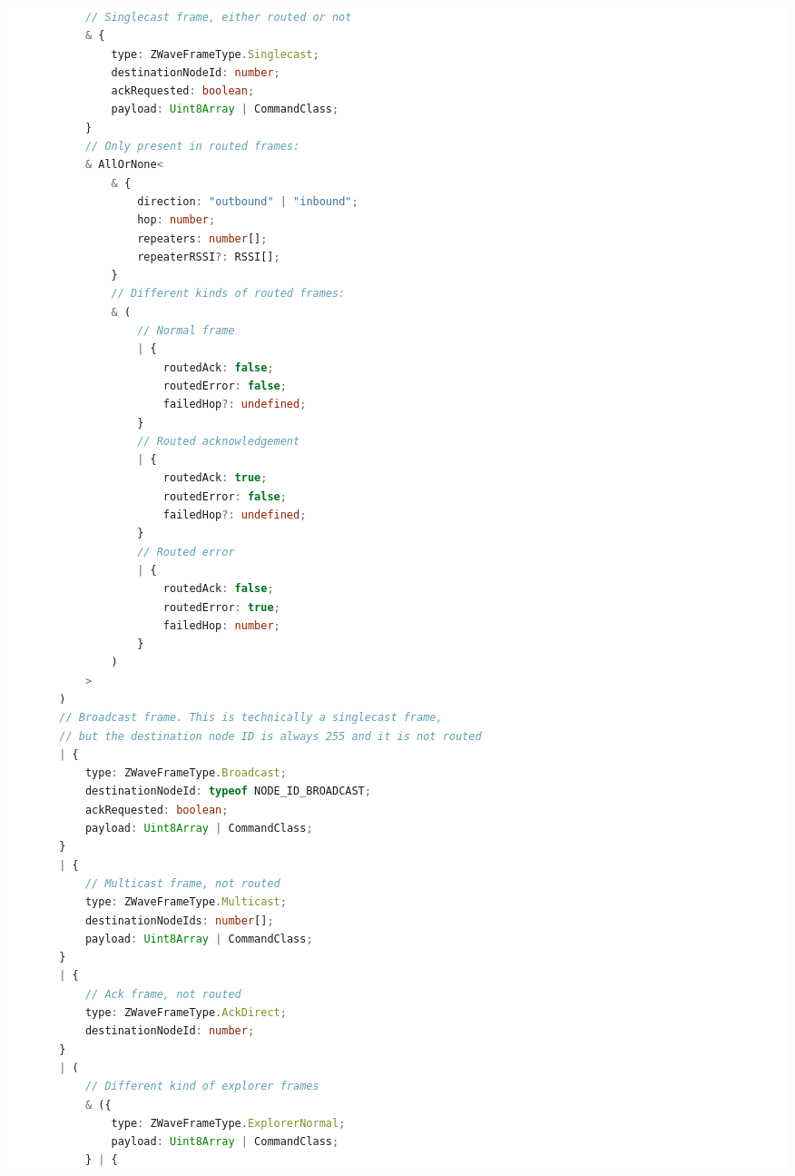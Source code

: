 ```ts
			// Singlecast frame, either routed or not
			& {
				type: ZWaveFrameType.Singlecast;
				destinationNodeId: number;
				ackRequested: boolean;
				payload: Uint8Array | CommandClass;
			}
			// Only present in routed frames:
			& AllOrNone<
				& {
					direction: "outbound" | "inbound";
					hop: number;
					repeaters: number[];
					repeaterRSSI?: RSSI[];
				}
				// Different kinds of routed frames:
				& (
					// Normal frame
					| {
						routedAck: false;
						routedError: false;
						failedHop?: undefined;
					}
					// Routed acknowledgement
					| {
						routedAck: true;
						routedError: false;
						failedHop?: undefined;
					}
					// Routed error
					| {
						routedAck: false;
						routedError: true;
						failedHop: number;
					}
				)
			>
		)
		// Broadcast frame. This is technically a singlecast frame,
		// but the destination node ID is always 255 and it is not routed
		| {
			type: ZWaveFrameType.Broadcast;
			destinationNodeId: typeof NODE_ID_BROADCAST;
			ackRequested: boolean;
			payload: Uint8Array | CommandClass;
		}
		| {
			// Multicast frame, not routed
			type: ZWaveFrameType.Multicast;
			destinationNodeIds: number[];
			payload: Uint8Array | CommandClass;
		}
		| {
			// Ack frame, not routed
			type: ZWaveFrameType.AckDirect;
			destinationNodeId: number;
		}
		| (
			// Different kind of explorer frames
			& ({
				type: ZWaveFrameType.ExplorerNormal;
				payload: Uint8Array | CommandClass;
			} | {
```